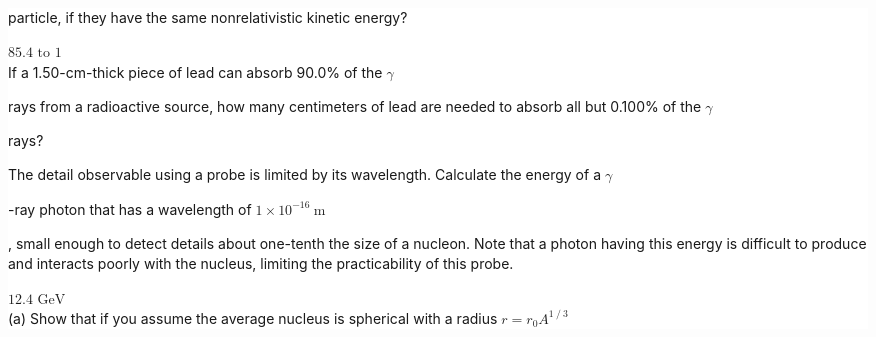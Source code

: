 particle, if they have the same nonrelativistic kinetic energy?

</div>
<div data-type="solution" markdown="1">
<math xmlns="http://www.w3.org/1998/Math/MathML"> <semantics> <mrow> <mrow> <mrow> <mtext>85</mtext> <mtext>.</mtext> <mtext>4 to 1</mtext> </mrow> </mrow> <mrow /> </mrow> <annotation encoding="StarMath 5.0"> size 12{"85" "." "4 to 1"} {}</annotation> </semantics> </math>

</div>
</div>

<div data-type="exercise" data-element-type="problems-exercises">
<div data-type="problem" markdown="1">
If a 1.50-cm-thick piece of lead can absorb 90.0% of the <math xmlns="http://www.w3.org/1998/Math/MathML"><semantics><mrow><mrow><mi>γ</mi></mrow><mrow /></mrow><annotation encoding="StarMath 5.0"> size 12{γ} {}</annotation></semantics></math>

 rays from a radioactive source, how many centimeters of lead are needed to absorb all but 0.100% of the <math xmlns="http://www.w3.org/1998/Math/MathML"><semantics><mrow><mrow><mi>γ</mi></mrow><mrow /></mrow><annotation encoding="StarMath 5.0"> size 12{γ} {}</annotation></semantics></math>

 rays?

</div>
</div>

<div data-type="exercise" data-element-type="problems-exercises">
<div data-type="problem" markdown="1">
The detail observable using a probe is limited by its wavelength. Calculate the energy of a <math xmlns="http://www.w3.org/1998/Math/MathML"><semantics><mrow><mrow><mi>γ</mi></mrow><mrow /></mrow><annotation encoding="StarMath 5.0"> size 12{γ} {}</annotation></semantics></math>

-ray photon that has a wavelength of <math xmlns="http://www.w3.org/1998/Math/MathML"><semantics><mrow><mrow><mrow><mrow><mn>1</mn><mo stretchy="false">×</mo><msup><mtext>10</mtext><mrow><mrow><mo stretchy="false">−</mo><mtext>16</mtext></mrow></mrow></msup></mrow><mspace width="0.25em" /><mtext>m</mtext></mrow></mrow><mrow /></mrow><annotation encoding="StarMath 5.0"> size 12{1 times "10" rSup { size 8{ - "16"} } m} {}</annotation></semantics></math>

, small enough to detect details about one-tenth the size of a nucleon. Note that a photon having this energy is difficult to produce and interacts poorly with the nucleus, limiting the practicability of this probe.

</div>
<div data-type="solution" markdown="1">
<math xmlns="http://www.w3.org/1998/Math/MathML"> <semantics> <mrow> <mrow> <mrow> <mtext>12.4 GeV</mtext> </mrow> </mrow> <mrow /> </mrow> <annotation encoding="StarMath 5.0"> size 12{"12" "." "4 GeV"} {}</annotation> </semantics> </math>

</div>
</div>

<div data-type="exercise" data-element-type="problems-exercises">
<div data-type="problem" markdown="1">
(a) Show that if you assume the average nucleus is spherical with a radius <math xmlns="http://www.w3.org/1998/Math/MathML"><semantics><mrow><mrow><mrow><mrow><mi>r</mi><mo stretchy="false">=</mo><msub><mi>r</mi><mrow><mn>0</mn></mrow></msub></mrow><msup><mi>A</mi><mrow><mrow><mn>1</mn><mo stretchy="false">/</mo><mn>3</mn></mrow></mrow></msup></mrow></mrow><mrow /></mrow><annotation encoding="StarMath 5.0"> size 12{r=r rSub { size 8{0} } A rSup { size 8{1/3} } } {}</annotation></semantics></math>
